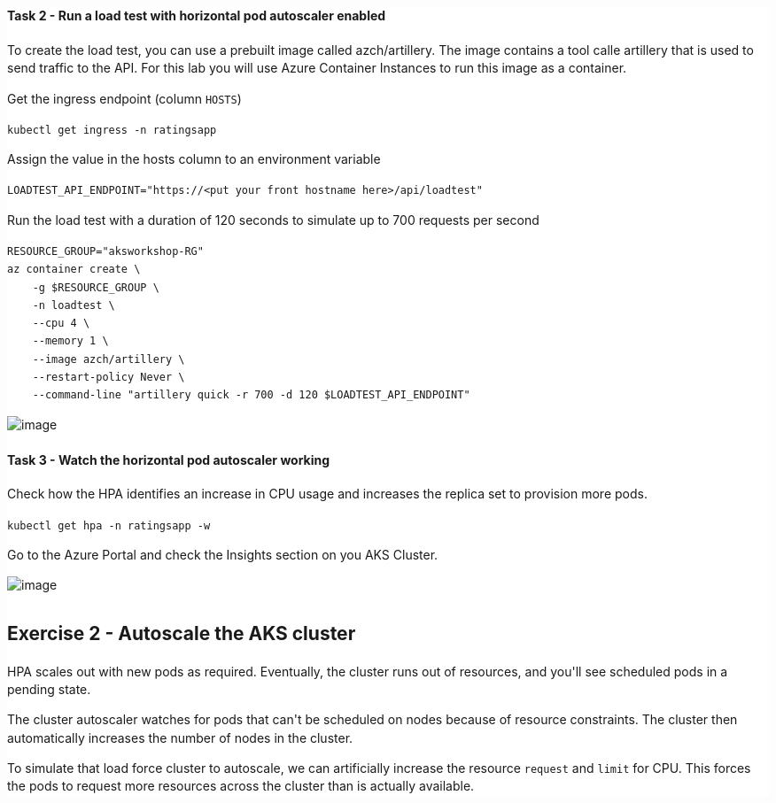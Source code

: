 #### Task 2 - Run a load test with horizontal pod autoscaler enabled
To create the load test, you can use a prebuilt image called azch/artillery. The image contains a tool calle artillery that is used to send traffic to the API. For this lab you will use Azure Container Instances to run this image as a container.

Get the ingress endpoint (column `HOSTS`)
```
kubectl get ingress -n ratingsapp
```

Assign the value in the hosts column to an environment variable
```
LOADTEST_API_ENDPOINT="https://<put your front hostname here>/api/loadtest"
```

Run the load test with a duration of 120 seconds to simulate up to 700 requests per second
```
RESOURCE_GROUP="aksworkshop-RG"
az container create \
    -g $RESOURCE_GROUP \
    -n loadtest \
    --cpu 4 \
    --memory 1 \
    --image azch/artillery \
    --restart-policy Never \
    --command-line "artillery quick -r 700 -d 120 $LOADTEST_API_ENDPOINT"
```

![image](https://github.com/DanielNoah/ratings-web/assets/25118073/d3ab1954-7201-411a-a086-75e72c3ac757)


#### Task 3 - Watch the horizontal pod autoscaler working
Check how the HPA identifies an increase in CPU usage and increases the replica set to provision more pods.  
```
kubectl get hpa -n ratingsapp -w 
```


Go to the Azure Portal and check the Insights section on you AKS Cluster.

![image](https://github.com/DanielNoah/ratings-web/assets/25118073/9e3ef015-6d8c-464f-8a48-2ce47a87907e)



## Exercise 2 - Autoscale the AKS cluster
HPA scales out with new pods as required. Eventually, the cluster runs out of resources, and you'll see scheduled pods in a pending state.

The cluster autoscaler watches for pods that can't be scheduled on nodes because of resource constraints. The cluster then automatically increases the number of nodes in the cluster.

To simulate that load force cluster to autoscale, we can artificially increase the resource `request` and `limit` for CPU. This forces the pods to request more resources across the cluster than is actually available. 

